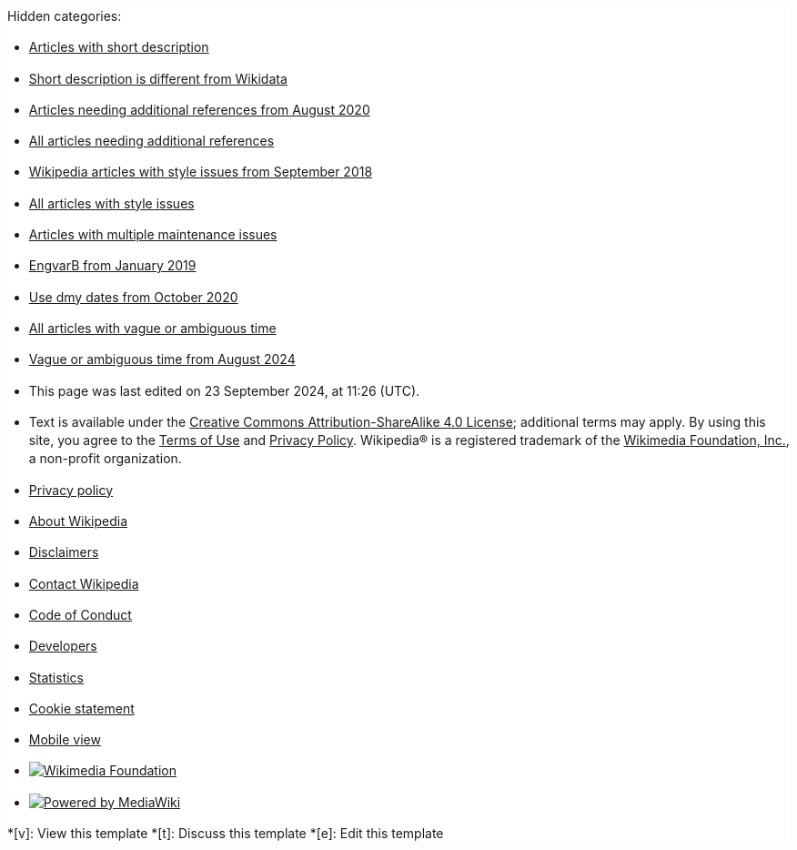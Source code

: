 Hidden categories:

  * [Articles with short description](/wiki/Category:Articles_with_short_description "Category:Articles with short description")
  * [Short description is different from Wikidata](/wiki/Category:Short_description_is_different_from_Wikidata "Category:Short description is different from Wikidata")
  * [Articles needing additional references from August 2020](/wiki/Category:Articles_needing_additional_references_from_August_2020 "Category:Articles needing additional references from August 2020")
  * [All articles needing additional references](/wiki/Category:All_articles_needing_additional_references "Category:All articles needing additional references")
  * [Wikipedia articles with style issues from September 2018](/wiki/Category:Wikipedia_articles_with_style_issues_from_September_2018 "Category:Wikipedia articles with style issues from September 2018")
  * [All articles with style issues](/wiki/Category:All_articles_with_style_issues "Category:All articles with style issues")
  * [Articles with multiple maintenance issues](/wiki/Category:Articles_with_multiple_maintenance_issues "Category:Articles with multiple maintenance issues")
  * [EngvarB from January 2019](/wiki/Category:EngvarB_from_January_2019 "Category:EngvarB from January 2019")
  * [Use dmy dates from October 2020](/wiki/Category:Use_dmy_dates_from_October_2020 "Category:Use dmy dates from October 2020")
  * [All articles with vague or ambiguous time](/wiki/Category:All_articles_with_vague_or_ambiguous_time "Category:All articles with vague or ambiguous time")
  * [Vague or ambiguous time from August 2024](/wiki/Category:Vague_or_ambiguous_time_from_August_2024 "Category:Vague or ambiguous time from August 2024")

  * This page was last edited on 23 September 2024, at 11:26 (UTC).
  * Text is available under the [Creative Commons Attribution-ShareAlike 4.0 License](/wiki/Wikipedia:Text_of_the_Creative_Commons_Attribution-ShareAlike_4.0_International_License "Wikipedia:Text of the Creative Commons Attribution-ShareAlike 4.0 International License"); additional terms may apply. By using this site, you agree to the [Terms of Use](https://foundation.wikimedia.org/wiki/Special:MyLanguage/Policy:Terms_of_Use "foundation:Special:MyLanguage/Policy:Terms of Use") and [Privacy Policy](https://foundation.wikimedia.org/wiki/Special:MyLanguage/Policy:Privacy_policy "foundation:Special:MyLanguage/Policy:Privacy policy"). Wikipedia® is a registered trademark of the [Wikimedia Foundation, Inc.](https://wikimediafoundation.org/), a non-profit organization.

  * [Privacy policy](https://foundation.wikimedia.org/wiki/Special:MyLanguage/Policy:Privacy_policy)
  * [About Wikipedia](/wiki/Wikipedia:About)
  * [Disclaimers](/wiki/Wikipedia:General_disclaimer)
  * [Contact Wikipedia](//en.wikipedia.org/wiki/Wikipedia:Contact_us)
  * [Code of Conduct](https://foundation.wikimedia.org/wiki/Special:MyLanguage/Policy:Universal_Code_of_Conduct)
  * [Developers](https://developer.wikimedia.org)
  * [Statistics](https://stats.wikimedia.org/#/en.wikipedia.org)
  * [Cookie statement](https://foundation.wikimedia.org/wiki/Special:MyLanguage/Policy:Cookie_statement)
  * [Mobile view](//en.m.wikipedia.org/w/index.php?title=History_of_the_Republic_of_Singapore&mobileaction=toggle_view_mobile)

  * [![Wikimedia Foundation](/static/images/footer/wikimedia-button.svg)](https://wikimediafoundation.org/)
  * [![Powered by MediaWiki](/w/resources/assets/poweredby_mediawiki.svg)](https://www.mediawiki.org/)

  *[v]: View this template
  *[t]: Discuss this template
  *[e]: Edit this template

